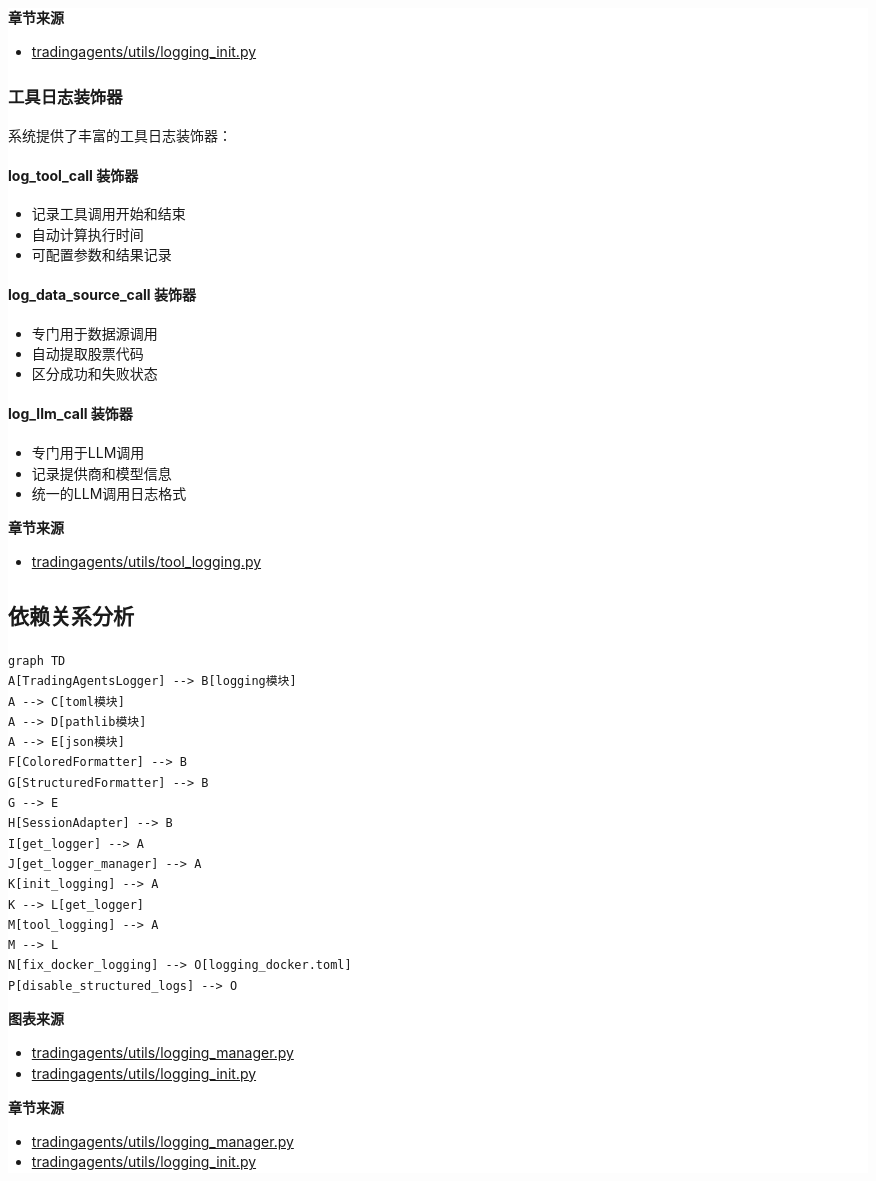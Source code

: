 **章节来源**
- [tradingagents/utils/logging_init.py](file://tradingagents/utils/logging_init.py#L43-L85)

### 工具日志装饰器

系统提供了丰富的工具日志装饰器：

#### log_tool_call 装饰器
- 记录工具调用开始和结束
- 自动计算执行时间
- 可配置参数和结果记录

#### log_data_source_call 装饰器  
- 专门用于数据源调用
- 自动提取股票代码
- 区分成功和失败状态

#### log_llm_call 装饰器
- 专门用于LLM调用
- 记录提供商和模型信息
- 统一的LLM调用日志格式

**章节来源**
- [tradingagents/utils/tool_logging.py](file://tradingagents/utils/tool_logging.py#L15-L150)

## 依赖关系分析

```mermaid
graph TD
A[TradingAgentsLogger] --> B[logging模块]
A --> C[toml模块]
A --> D[pathlib模块]
A --> E[json模块]
F[ColoredFormatter] --> B
G[StructuredFormatter] --> B
G --> E
H[SessionAdapter] --> B
I[get_logger] --> A
J[get_logger_manager] --> A
K[init_logging] --> A
K --> L[get_logger]
M[tool_logging] --> A
M --> L
N[fix_docker_logging] --> O[logging_docker.toml]
P[disable_structured_logs] --> O
```

**图表来源**
- [tradingagents/utils/logging_manager.py](file://tradingagents/utils/logging_manager.py#L1-L20)
- [tradingagents/utils/logging_init.py](file://tradingagents/utils/logging_init.py#L1-L15)

**章节来源**
- [tradingagents/utils/logging_manager.py](file://tradingagents/utils/logging_manager.py#L1-L20)
- [tradingagents/utils/logging_init.py](file://tradingagents/utils/logging_init.py#L1-L15)
